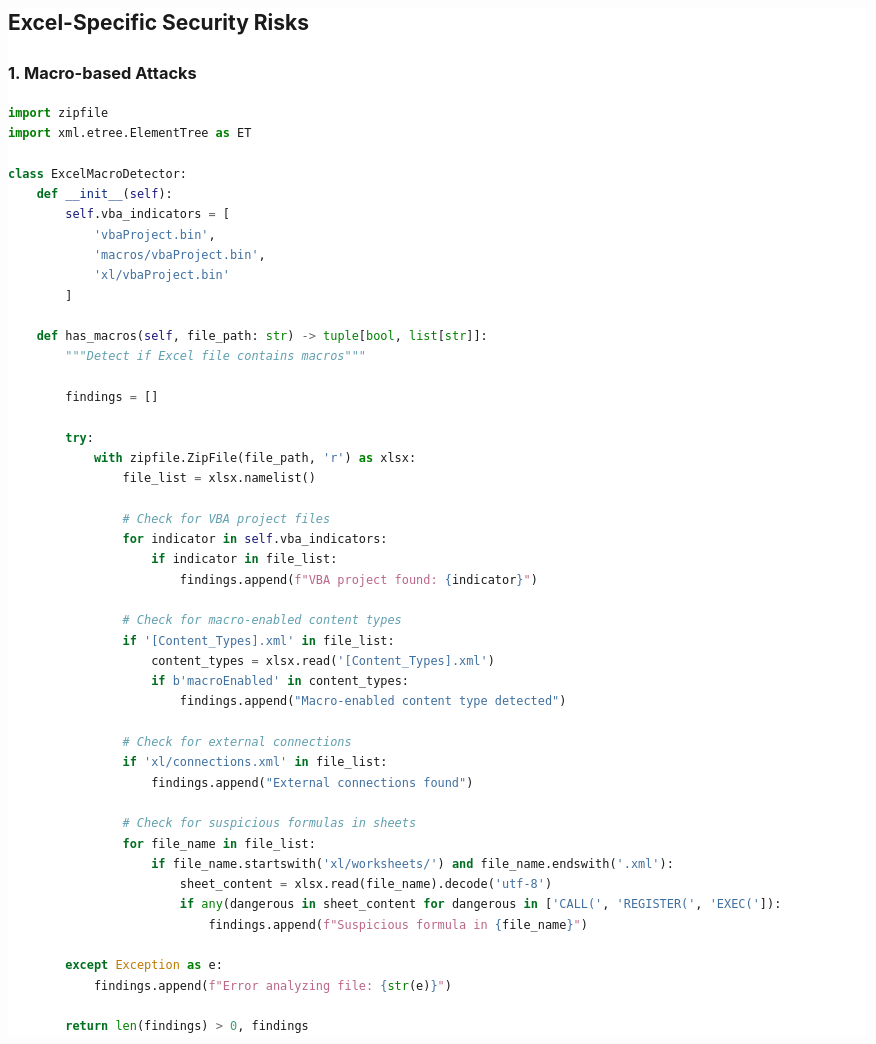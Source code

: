 ## Excel-Specific Security Risks

### 1. Macro-based Attacks

```python
import zipfile
import xml.etree.ElementTree as ET

class ExcelMacroDetector:
    def __init__(self):
        self.vba_indicators = [
            'vbaProject.bin',
            'macros/vbaProject.bin',
            'xl/vbaProject.bin'
        ]

    def has_macros(self, file_path: str) -> tuple[bool, list[str]]:
        """Detect if Excel file contains macros"""

        findings = []

        try:
            with zipfile.ZipFile(file_path, 'r') as xlsx:
                file_list = xlsx.namelist()

                # Check for VBA project files
                for indicator in self.vba_indicators:
                    if indicator in file_list:
                        findings.append(f"VBA project found: {indicator}")

                # Check for macro-enabled content types
                if '[Content_Types].xml' in file_list:
                    content_types = xlsx.read('[Content_Types].xml')
                    if b'macroEnabled' in content_types:
                        findings.append("Macro-enabled content type detected")

                # Check for external connections
                if 'xl/connections.xml' in file_list:
                    findings.append("External connections found")

                # Check for suspicious formulas in sheets
                for file_name in file_list:
                    if file_name.startswith('xl/worksheets/') and file_name.endswith('.xml'):
                        sheet_content = xlsx.read(file_name).decode('utf-8')
                        if any(dangerous in sheet_content for dangerous in ['CALL(', 'REGISTER(', 'EXEC(']):
                            findings.append(f"Suspicious formula in {file_name}")

        except Exception as e:
            findings.append(f"Error analyzing file: {str(e)}")

        return len(findings) > 0, findings
```
